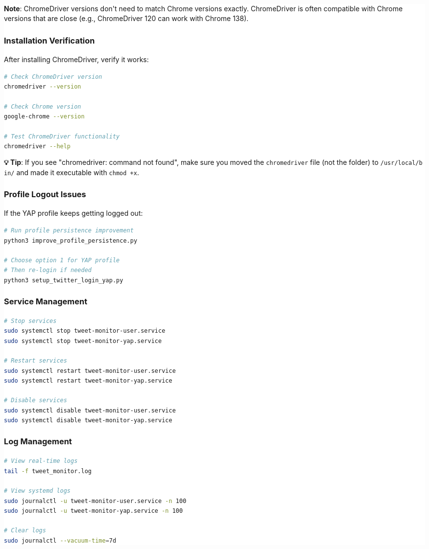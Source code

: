 **Note**: ChromeDriver versions don't need to match Chrome versions exactly. ChromeDriver is often compatible with Chrome versions that are close (e.g., ChromeDriver 120 can work with Chrome 138).

### Installation Verification

After installing ChromeDriver, verify it works:

```bash
# Check ChromeDriver version
chromedriver --version

# Check Chrome version
google-chrome --version

# Test ChromeDriver functionality
chromedriver --help
```

**💡 Tip**: If you see "chromedriver: command not found", make sure you moved the `chromedriver` file (not the folder) to `/usr/local/bin/` and made it executable with `chmod +x`.

### Profile Logout Issues

If the YAP profile keeps getting logged out:

```bash
# Run profile persistence improvement
python3 improve_profile_persistence.py

# Choose option 1 for YAP profile
# Then re-login if needed
python3 setup_twitter_login_yap.py
```

### Service Management

```bash
# Stop services
sudo systemctl stop tweet-monitor-user.service
sudo systemctl stop tweet-monitor-yap.service

# Restart services
sudo systemctl restart tweet-monitor-user.service
sudo systemctl restart tweet-monitor-yap.service

# Disable services
sudo systemctl disable tweet-monitor-user.service
sudo systemctl disable tweet-monitor-yap.service
```

### Log Management

```bash
# View real-time logs
tail -f tweet_monitor.log

# View systemd logs
sudo journalctl -u tweet-monitor-user.service -n 100
sudo journalctl -u tweet-monitor-yap.service -n 100

# Clear logs
sudo journalctl --vacuum-time=7d
```
